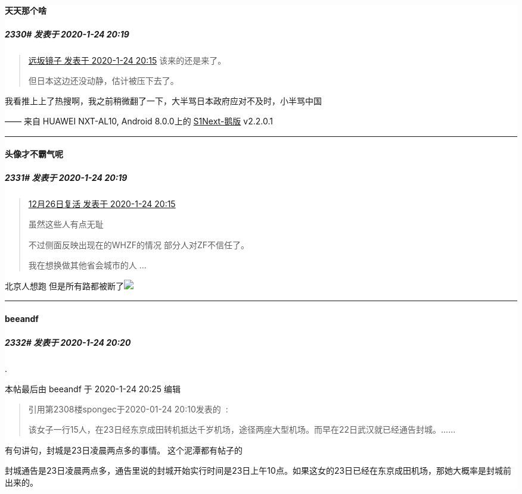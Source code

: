 ####  天天那个啥  
##### 2330#       发表于 2020-1-24 20:19



<blockquote><a href="httphttps://bbs.saraba1st.com/2b/forum.php?mod=redirect&amp;goto=findpost&amp;pid=46236231&amp;ptid=1910469" target="_blank">远坂镜子 发表于 2020-1-24 20:15</a>
该来的还是来了。

但日本这边还没动静，估计被压下去了。</blockquote>
我看推上上了热搜啊，我之前稍微翻了一下，大半骂日本政府应对不及时，小半骂中国

—— 来自 HUAWEI NXT-AL10, Android 8.0.0上的 [S1Next-鹅版](https://github.com/ykrank/S1-Next/releases) v2.2.0.1







*****

####  头像才不霸气呢  
##### 2331#       发表于 2020-1-24 20:19



<blockquote><a href="httphttps://bbs.saraba1st.com/2b/forum.php?mod=redirect&amp;goto=findpost&amp;pid=46236221&amp;ptid=1910469" target="_blank">12月26日复活 发表于 2020-1-24 20:15</a>

虽然这些人有点无耻

不过侧面反映出现在的WHZF的情况 部分人对ZF不信任了。

我在想换做其他省会城市的人 ...</blockquote>
北京人想跑 但是所有路都被断了<img src="https://static.saraba1st.com/image/smiley/face2017/067.png" referrerpolicy="no-referrer">







*****

####  beeandf  
##### 2332#       发表于 2020-1-24 20:20

.


 本帖最后由 beeandf 于 2020-1-24 20:25 编辑 
<blockquote>引用第2308楼spongec于2020-01-24 20:10发表的  :

该女子一行15人，在23日经东京成田转机抵达千岁机场，途径两座大型机场。而早在22日武汉就已经通告封城。......</blockquote>

有句讲句，封城是23日凌晨两点多的事情。
这个泥潭都有帖子的

封城通告是23日凌晨两点多，通告里说的封城开始实行时间是23日上午10点。如果这女的23日已经在东京成田机场，那她大概率是封城前出来的。


